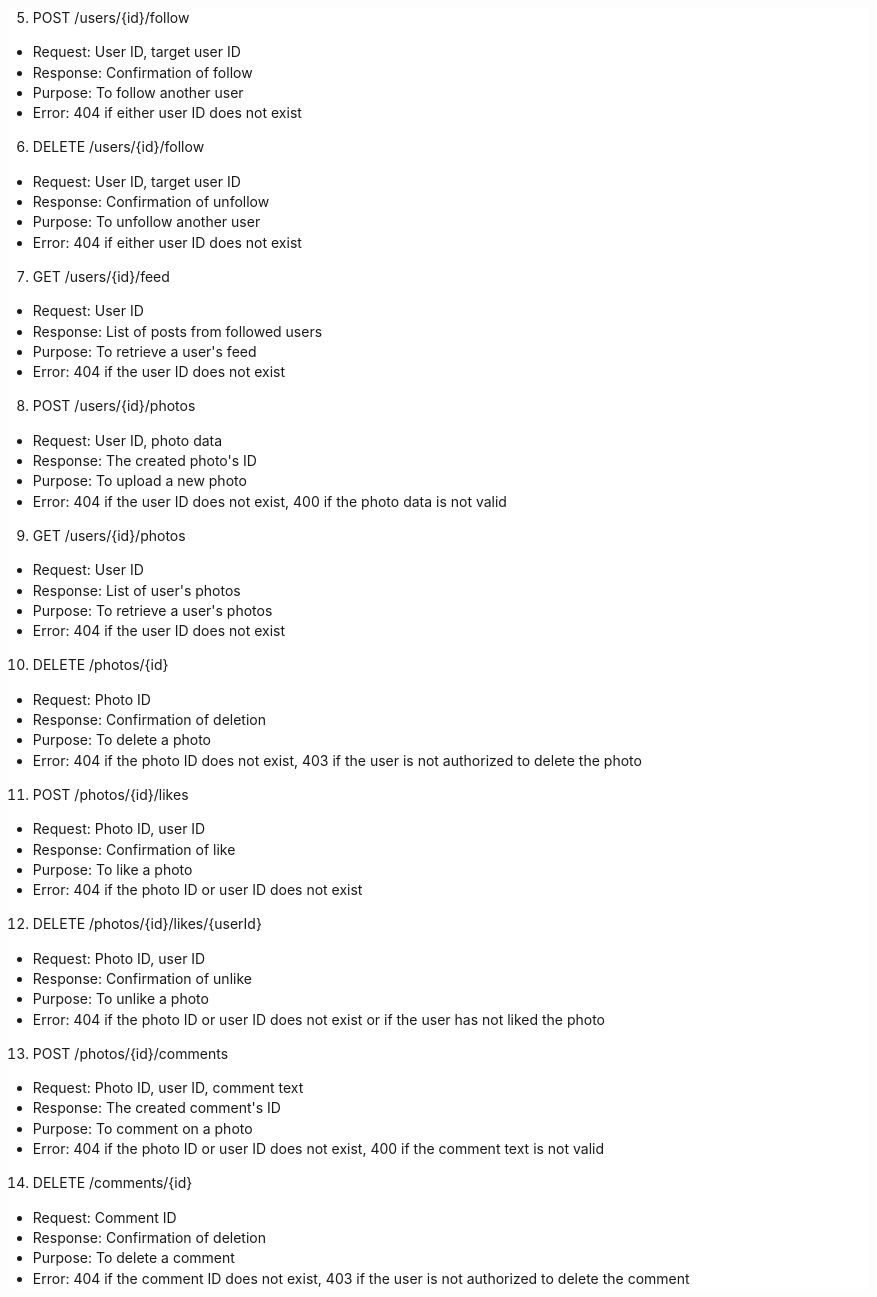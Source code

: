 5. POST /users/{id}/follow
- Request: User ID, target user ID
- Response: Confirmation of follow
- Purpose: To follow another user
- Error: 404 if either user ID does not exist

6. DELETE /users/{id}/follow
- Request: User ID, target user ID
- Response: Confirmation of unfollow
- Purpose: To unfollow another user
- Error: 404 if either user ID does not exist

7. GET /users/{id}/feed
- Request: User ID
- Response: List of posts from followed users
- Purpose: To retrieve a user's feed
- Error: 404 if the user ID does not exist

8. POST /users/{id}/photos
- Request: User ID, photo data
- Response: The created photo's ID
- Purpose: To upload a new photo
- Error: 404 if the user ID does not exist, 400 if the photo data is not valid

9. GET /users/{id}/photos
- Request: User ID
- Response: List of user's photos
- Purpose: To retrieve a user's photos
- Error: 404 if the user ID does not exist

10. DELETE /photos/{id}
- Request: Photo ID
- Response: Confirmation of deletion
- Purpose: To delete a photo
- Error: 404 if the photo ID does not exist, 403 if the user is not authorized to delete the photo

11. POST /photos/{id}/likes
- Request: Photo ID, user ID
- Response: Confirmation of like
- Purpose: To like a photo
- Error: 404 if the photo ID or user ID does not exist

12. DELETE /photos/{id}/likes/{userId}
- Request: Photo ID, user ID
- Response: Confirmation of unlike
- Purpose: To unlike a photo
- Error: 404 if the photo ID or user ID does not exist or if the user has not liked the photo

13. POST /photos/{id}/comments
- Request: Photo ID, user ID, comment text
- Response: The created comment's ID
- Purpose: To comment on a photo
- Error: 404 if the photo ID or user ID does not exist, 400 if the comment text is not valid

14. DELETE /comments/{id}
- Request: Comment ID
- Response: Confirmation of deletion
- Purpose: To delete a comment
- Error: 404 if the comment ID does not exist, 403 if the user is not authorized to delete the comment
